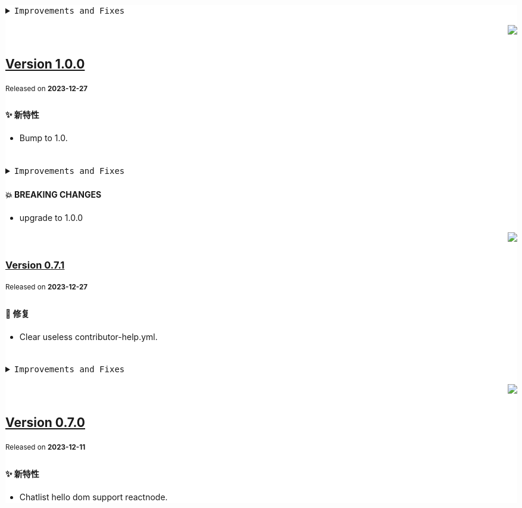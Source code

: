<details><summary><kbd>Improvements and Fixes</kbd></summary></details>

<div align="right">

[![](https://img.shields.io/badge/-BACK_TO_TOP-151515?style=flat-square)](#readme-top)

</div>

## [Version 1.0.0](https://github.com/ant-design/pro-chat/compare/v0.7.1...v1.0.0)

<sup>Released on **2023-12-27**</sup>

#### ✨ 新特性

- Bump to 1.0.

<br/>

<details><summary><kbd>Improvements and Fixes</kbd></summary></details>

#### 💥 BREAKING CHANGES

- upgrade to 1.0.0

<div align="right">

[![](https://img.shields.io/badge/-BACK_TO_TOP-151515?style=flat-square)](#readme-top)

</div>

### [Version 0.7.1](https://github.com/ant-design/pro-chat/compare/v0.7.0...v0.7.1)

<sup>Released on **2023-12-27**</sup>

#### 🐛 修复

- Clear useless contributor-help.yml.

<br/>

<details><summary><kbd>Improvements and Fixes</kbd></summary></details>

<div align="right">

[![](https://img.shields.io/badge/-BACK_TO_TOP-151515?style=flat-square)](#readme-top)

</div>

## [Version 0.7.0](https://github.com/ant-design/pro-chat/compare/v0.6.1...v0.7.0)

<sup>Released on **2023-12-11**</sup>

#### ✨ 新特性

- Chatlist hello dom support reactnode.
